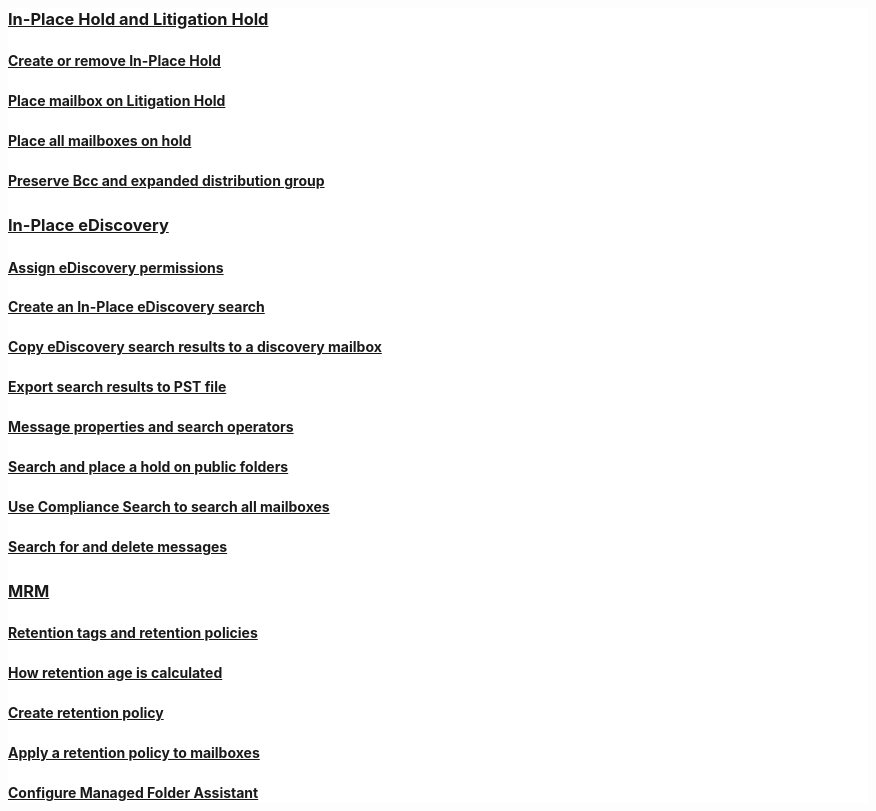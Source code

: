 ### [In-Place Hold and Litigation Hold](../messaging-policy-and-compliance/in-place-hold-and-litigation-hold/in-place-hold-and-litigation-hold.md)
#### [Create or remove In-Place Hold](../messaging-policy-and-compliance/in-place-hold-and-litigation-hold/create-or-remove-in-place-hold.md)
#### [Place mailbox on Litigation Hold](../messaging-policy-and-compliance/in-place-hold-and-litigation-hold/place-mailbox-on-litigation-hold.md)
#### [Place all mailboxes on hold](../messaging-policy-and-compliance/in-place-hold-and-litigation-hold/place-all-mailboxes-on-hold.md)
#### [Preserve Bcc and expanded distribution group](../messaging-policy-and-compliance/in-place-hold-and-litigation-hold/preserve-bcc-and-expanded-distribution-group.md)
### [In-Place eDiscovery](../messaging-policy-and-compliance/in-place-ediscovery/in-place-ediscovery.md)
#### [Assign eDiscovery permissions](../messaging-policy-and-compliance/in-place-ediscovery/assign-ediscovery-permissions.md)
#### [Create an In-Place eDiscovery search](../messaging-policy-and-compliance/in-place-ediscovery/create-an-in-place-ediscovery-search.md)
#### [Copy eDiscovery search results to a discovery mailbox](../messaging-policy-and-compliance/in-place-ediscovery/copy-ediscovery-search-results-to-a-discovery-mailbox.md)
#### [Export search results to PST file](../messaging-policy-and-compliance/in-place-ediscovery/export-search-results-to-pst-file.md)
#### [Message properties and search operators](../messaging-policy-and-compliance/in-place-ediscovery/message-properties-and-search-operators.md)
#### [Search and place a hold on public folders](../messaging-policy-and-compliance/in-place-ediscovery/search-and-place-a-hold-on-public-folders.md)
#### [Use Compliance Search to search all mailboxes](../messaging-policy-and-compliance/in-place-ediscovery/use-compliance-search-to-search-all-mailboxes.md)
#### [Search for and delete messages](../messaging-policy-and-compliance/in-place-ediscovery/search-for-and-delete-messages.md)
### [MRM](../messaging-policy-and-compliance/mrm/mrm.md)
#### [Retention tags and retention policies](../messaging-policy-and-compliance/mrm/retention-tags-and-retention-policies.md)
#### [How retention age is calculated](../messaging-policy-and-compliance/mrm/how-retention-age-is-calculated.md)
#### [Create retention policy](../messaging-policy-and-compliance/mrm/create-retention-policy.md)
#### [Apply a retention policy to mailboxes](../messaging-policy-and-compliance/mrm/apply-a-retention-policy-to-mailboxes.md)
#### [Configure Managed Folder Assistant](../messaging-policy-and-compliance/mrm/configure-managed-folder-assistant.md)
